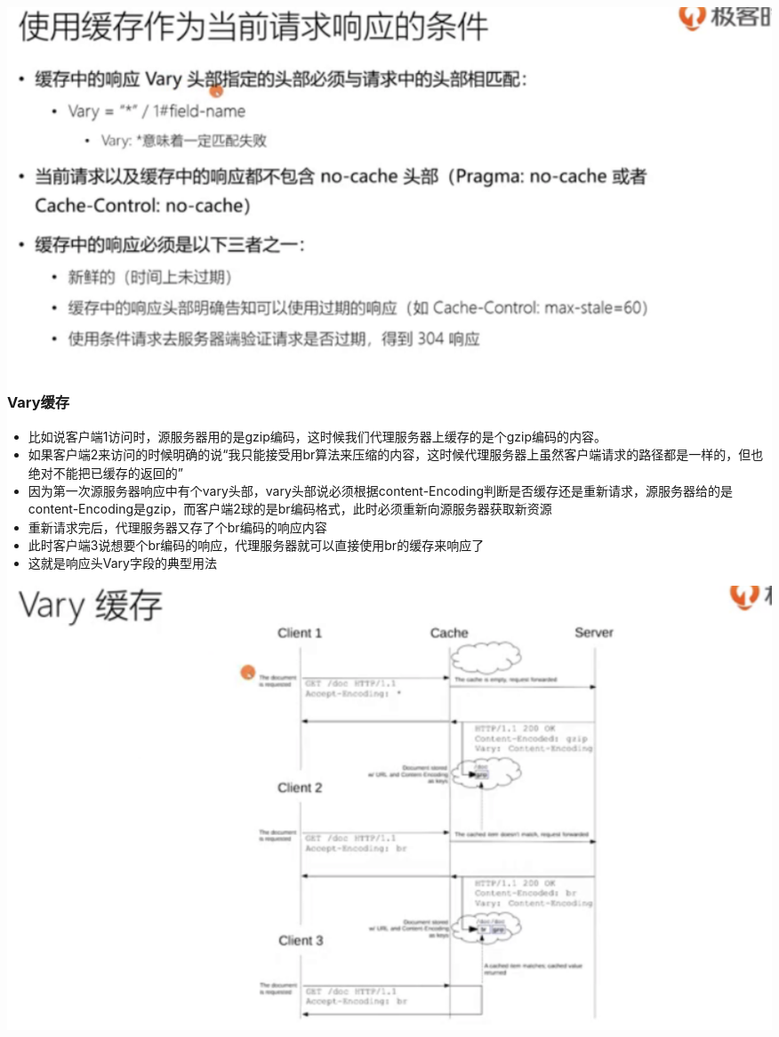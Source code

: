 ![lan15](./img/3204.png)

### Vary缓存

- 比如说客户端1访问时，源服务器用的是gzip编码，这时候我们代理服务器上缓存的是个gzip编码的内容。
- 如果客户端2来访问的时候明确的说“我只能接受用br算法来压缩的内容，这时候代理服务器上虽然客户端请求的路径都是一样的，但也绝对不能把已缓存的返回的”
- 因为第一次源服务器响应中有个vary头部，vary头部说必须根据content-Encoding判断是否缓存还是重新请求，源服务器给的是content-Encoding是gzip，而客户端2球的是br编码格式，此时必须重新向源服务器获取新资源
- 重新请求完后，代理服务器又存了个br编码的响应内容
- 此时客户端3说想要个br编码的响应，代理服务器就可以直接使用br的缓存来响应了
- 这就是响应头Vary字段的典型用法

![lan15](./img/3205.png)
